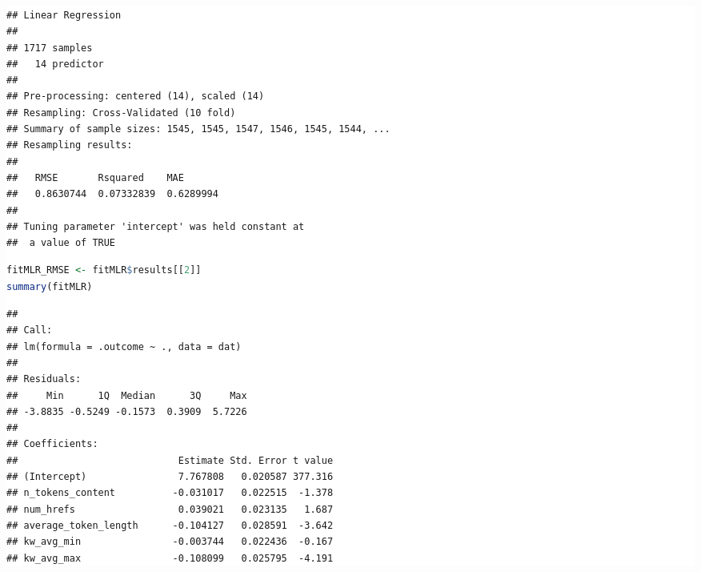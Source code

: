     ## Linear Regression 
    ## 
    ## 1717 samples
    ##   14 predictor
    ## 
    ## Pre-processing: centered (14), scaled (14) 
    ## Resampling: Cross-Validated (10 fold) 
    ## Summary of sample sizes: 1545, 1545, 1547, 1546, 1545, 1544, ... 
    ## Resampling results:
    ## 
    ##   RMSE       Rsquared    MAE      
    ##   0.8630744  0.07332839  0.6289994
    ## 
    ## Tuning parameter 'intercept' was held constant at
    ##  a value of TRUE

``` r
fitMLR_RMSE <- fitMLR$results[[2]]
summary(fitMLR)
```

    ## 
    ## Call:
    ## lm(formula = .outcome ~ ., data = dat)
    ## 
    ## Residuals:
    ##     Min      1Q  Median      3Q     Max 
    ## -3.8835 -0.5249 -0.1573  0.3909  5.7226 
    ## 
    ## Coefficients:
    ##                            Estimate Std. Error t value
    ## (Intercept)                7.767808   0.020587 377.316
    ## n_tokens_content          -0.031017   0.022515  -1.378
    ## num_hrefs                  0.039021   0.023135   1.687
    ## average_token_length      -0.104127   0.028591  -3.642
    ## kw_avg_min                -0.003744   0.022436  -0.167
    ## kw_avg_max                -0.108099   0.025795  -4.191